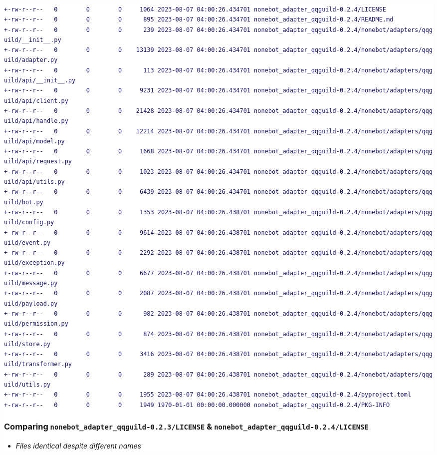 ```diff
+-rw-r--r--   0        0        0     1064 2023-08-07 04:00:26.434701 nonebot_adapter_qqguild-0.2.4/LICENSE
+-rw-r--r--   0        0        0      895 2023-08-07 04:00:26.434701 nonebot_adapter_qqguild-0.2.4/README.md
+-rw-r--r--   0        0        0      239 2023-08-07 04:00:26.434701 nonebot_adapter_qqguild-0.2.4/nonebot/adapters/qqguild/__init__.py
+-rw-r--r--   0        0        0    13139 2023-08-07 04:00:26.434701 nonebot_adapter_qqguild-0.2.4/nonebot/adapters/qqguild/adapter.py
+-rw-r--r--   0        0        0      113 2023-08-07 04:00:26.434701 nonebot_adapter_qqguild-0.2.4/nonebot/adapters/qqguild/api/__init__.py
+-rw-r--r--   0        0        0     9231 2023-08-07 04:00:26.434701 nonebot_adapter_qqguild-0.2.4/nonebot/adapters/qqguild/api/client.py
+-rw-r--r--   0        0        0    21428 2023-08-07 04:00:26.434701 nonebot_adapter_qqguild-0.2.4/nonebot/adapters/qqguild/api/handle.py
+-rw-r--r--   0        0        0    12214 2023-08-07 04:00:26.434701 nonebot_adapter_qqguild-0.2.4/nonebot/adapters/qqguild/api/model.py
+-rw-r--r--   0        0        0     1668 2023-08-07 04:00:26.434701 nonebot_adapter_qqguild-0.2.4/nonebot/adapters/qqguild/api/request.py
+-rw-r--r--   0        0        0     1023 2023-08-07 04:00:26.434701 nonebot_adapter_qqguild-0.2.4/nonebot/adapters/qqguild/api/utils.py
+-rw-r--r--   0        0        0     6439 2023-08-07 04:00:26.434701 nonebot_adapter_qqguild-0.2.4/nonebot/adapters/qqguild/bot.py
+-rw-r--r--   0        0        0     1353 2023-08-07 04:00:26.438701 nonebot_adapter_qqguild-0.2.4/nonebot/adapters/qqguild/config.py
+-rw-r--r--   0        0        0     9614 2023-08-07 04:00:26.438701 nonebot_adapter_qqguild-0.2.4/nonebot/adapters/qqguild/event.py
+-rw-r--r--   0        0        0     2292 2023-08-07 04:00:26.438701 nonebot_adapter_qqguild-0.2.4/nonebot/adapters/qqguild/exception.py
+-rw-r--r--   0        0        0     6677 2023-08-07 04:00:26.438701 nonebot_adapter_qqguild-0.2.4/nonebot/adapters/qqguild/message.py
+-rw-r--r--   0        0        0     2087 2023-08-07 04:00:26.438701 nonebot_adapter_qqguild-0.2.4/nonebot/adapters/qqguild/payload.py
+-rw-r--r--   0        0        0      982 2023-08-07 04:00:26.438701 nonebot_adapter_qqguild-0.2.4/nonebot/adapters/qqguild/permission.py
+-rw-r--r--   0        0        0      874 2023-08-07 04:00:26.438701 nonebot_adapter_qqguild-0.2.4/nonebot/adapters/qqguild/store.py
+-rw-r--r--   0        0        0     3416 2023-08-07 04:00:26.438701 nonebot_adapter_qqguild-0.2.4/nonebot/adapters/qqguild/transformer.py
+-rw-r--r--   0        0        0      289 2023-08-07 04:00:26.438701 nonebot_adapter_qqguild-0.2.4/nonebot/adapters/qqguild/utils.py
+-rw-r--r--   0        0        0     1955 2023-08-07 04:00:26.438701 nonebot_adapter_qqguild-0.2.4/pyproject.toml
+-rw-r--r--   0        0        0     1949 1970-01-01 00:00:00.000000 nonebot_adapter_qqguild-0.2.4/PKG-INFO
```

### Comparing `nonebot_adapter_qqguild-0.2.3/LICENSE` & `nonebot_adapter_qqguild-0.2.4/LICENSE`

 * *Files identical despite different names*
